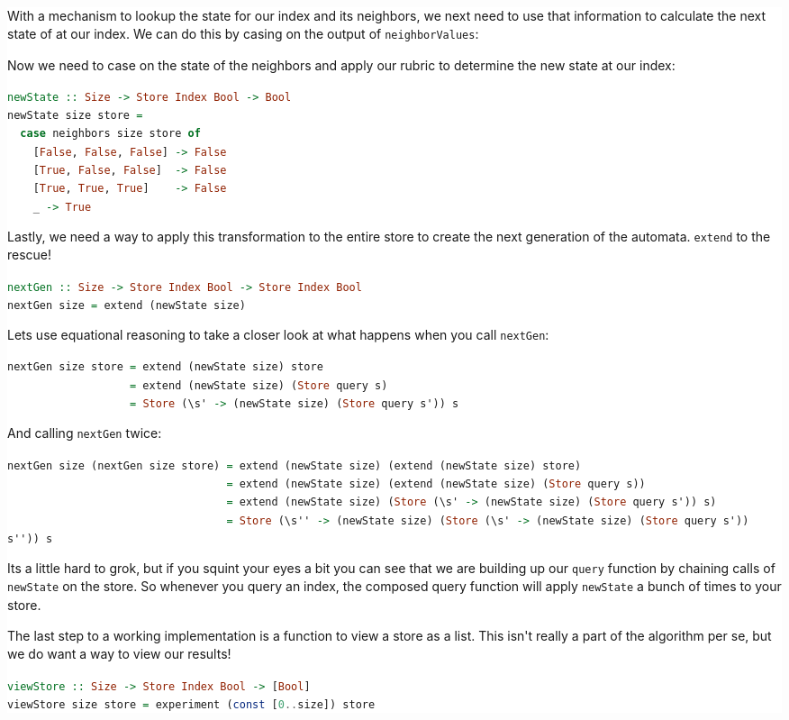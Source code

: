 With a mechanism to lookup the state for our index and its neighbors, we
next need to use that information to calculate the next state of at our
index. We can do this by casing on the output of `neighborValues`:

Now we need to case on the state of the neighbors and apply our rubric
to determine the new state at our index:

``` haskell
newState :: Size -> Store Index Bool -> Bool
newState size store =
  case neighbors size store of
    [False, False, False] -> False
    [True, False, False]  -> False
    [True, True, True]    -> False
    _ -> True
```

Lastly, we need a way to apply this transformation to the entire store
to create the next generation of the automata. `extend` to the rescue!

``` haskell
nextGen :: Size -> Store Index Bool -> Store Index Bool
nextGen size = extend (newState size)
```

Lets use equational reasoning to take a closer look at what happens when
you call `nextGen`:

``` haskell
nextGen size store = extend (newState size) store
                   = extend (newState size) (Store query s)
                   = Store (\s' -> (newState size) (Store query s')) s
```

And calling `nextGen` twice:

``` haskell
nextGen size (nextGen size store) = extend (newState size) (extend (newState size) store)
                                  = extend (newState size) (extend (newState size) (Store query s))
                                  = extend (newState size) (Store (\s' -> (newState size) (Store query s')) s)
                                  = Store (\s'' -> (newState size) (Store (\s' -> (newState size) (Store query s')) s'')) s
```

Its a little hard to grok, but if you squint your eyes a bit you can see
that we are building up our `query` function by chaining calls of
`newState` on the store. So whenever you query an index, the composed
query function will apply `newState` a bunch of times to your store.

The last step to a working implementation is a function to view a store
as a list. This isn\'t really a part of the algorithm per se, but we do
want a way to view our results!

``` haskell
viewStore :: Size -> Store Index Bool -> [Bool]
viewStore size store = experiment (const [0..size]) store
```
